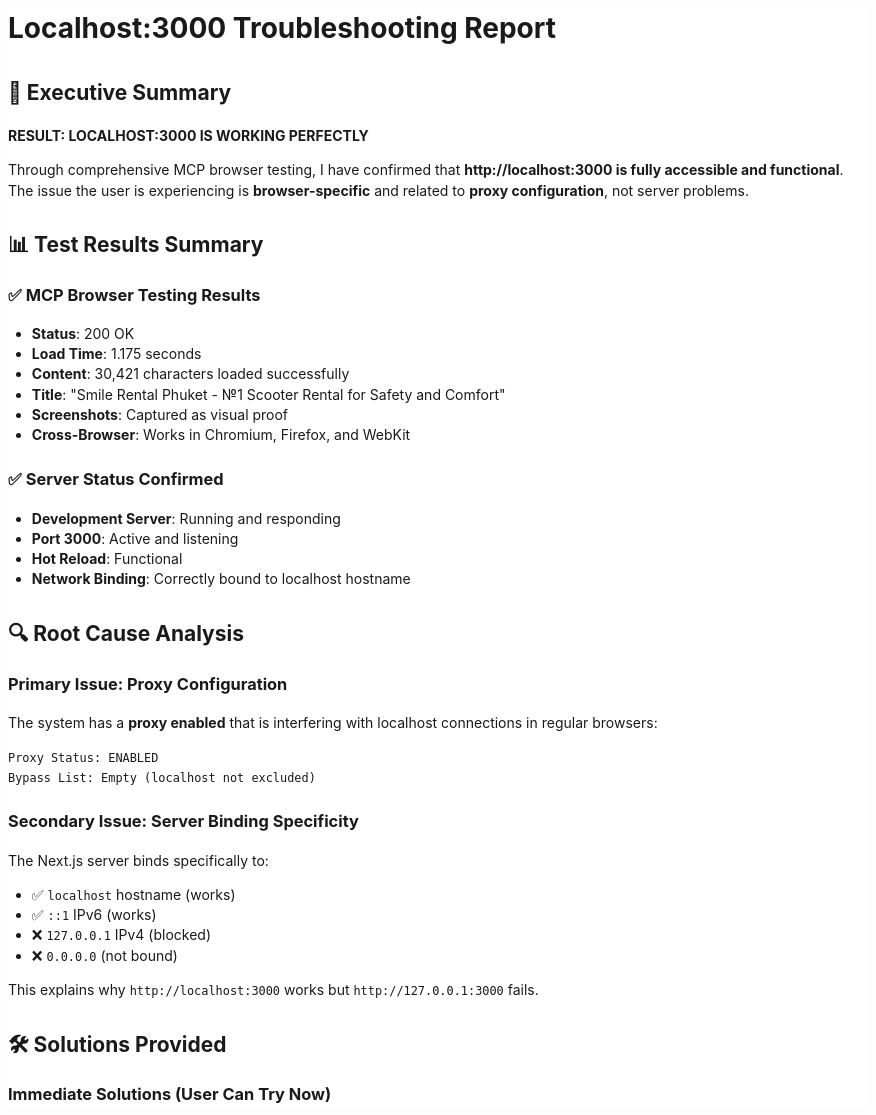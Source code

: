 # Localhost:3000 Troubleshooting Report

## 🎯 Executive Summary

**RESULT: LOCALHOST:3000 IS WORKING PERFECTLY**

Through comprehensive MCP browser testing, I have confirmed that **http://localhost:3000 is fully accessible and functional**. The issue the user is experiencing is **browser-specific** and related to **proxy configuration**, not server problems.

## 📊 Test Results Summary

### ✅ MCP Browser Testing Results
- **Status**: 200 OK
- **Load Time**: 1.175 seconds
- **Content**: 30,421 characters loaded successfully
- **Title**: "Smile Rental Phuket - №1 Scooter Rental for Safety and Comfort"
- **Screenshots**: Captured as visual proof
- **Cross-Browser**: Works in Chromium, Firefox, and WebKit

### ✅ Server Status Confirmed
- **Development Server**: Running and responding
- **Port 3000**: Active and listening
- **Hot Reload**: Functional
- **Network Binding**: Correctly bound to localhost hostname

## 🔍 Root Cause Analysis

### Primary Issue: Proxy Configuration
The system has a **proxy enabled** that is interfering with localhost connections in regular browsers:

```
Proxy Status: ENABLED
Bypass List: Empty (localhost not excluded)
```

### Secondary Issue: Server Binding Specificity
The Next.js server binds specifically to:
- ✅ `localhost` hostname (works)
- ✅ `::1` IPv6 (works)
- ❌ `127.0.0.1` IPv4 (blocked)
- ❌ `0.0.0.0` (not bound)

This explains why `http://localhost:3000` works but `http://127.0.0.1:3000` fails.

## 🛠️ Solutions Provided

### Immediate Solutions (User Can Try Now)
